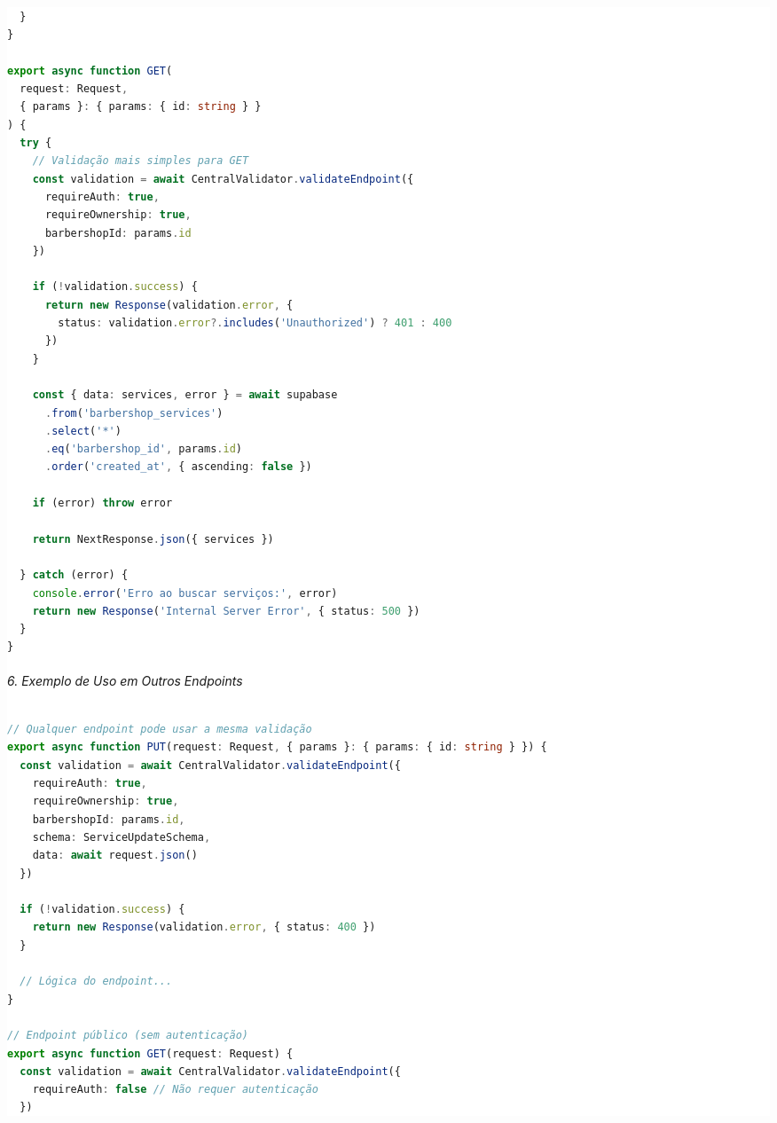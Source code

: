 ```typescript
  }
}

export async function GET(
  request: Request, 
  { params }: { params: { id: string } }
) {
  try {
    // Validação mais simples para GET
    const validation = await CentralValidator.validateEndpoint({
      requireAuth: true,
      requireOwnership: true,
      barbershopId: params.id
    })

    if (!validation.success) {
      return new Response(validation.error, { 
        status: validation.error?.includes('Unauthorized') ? 401 : 400 
      })
    }

    const { data: services, error } = await supabase
      .from('barbershop_services')
      .select('*')
      .eq('barbershop_id', params.id)
      .order('created_at', { ascending: false })

    if (error) throw error

    return NextResponse.json({ services })

  } catch (error) {
    console.error('Erro ao buscar serviços:', error)
    return new Response('Internal Server Error', { status: 500 })
  }
}
```

###### 6. Exemplo de Uso em Outros Endpoints

```typescript
// Qualquer endpoint pode usar a mesma validação
export async function PUT(request: Request, { params }: { params: { id: string } }) {
  const validation = await CentralValidator.validateEndpoint({
    requireAuth: true,
    requireOwnership: true,
    barbershopId: params.id,
    schema: ServiceUpdateSchema,
    data: await request.json()
  })

  if (!validation.success) {
    return new Response(validation.error, { status: 400 })
  }

  // Lógica do endpoint...
}

// Endpoint público (sem autenticação)
export async function GET(request: Request) {
  const validation = await CentralValidator.validateEndpoint({
    requireAuth: false // Não requer autenticação
  })

```